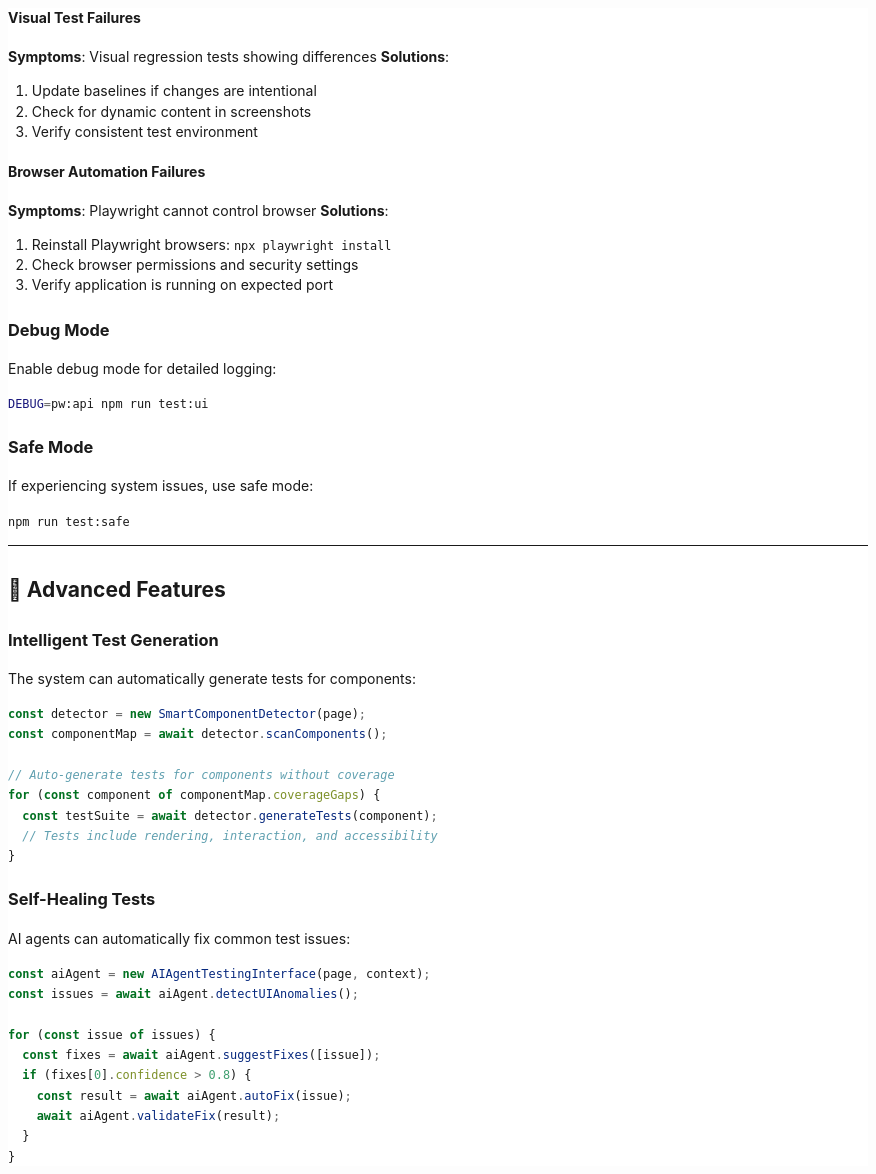 #### Visual Test Failures
**Symptoms**: Visual regression tests showing differences
**Solutions**:
1. Update baselines if changes are intentional
2. Check for dynamic content in screenshots
3. Verify consistent test environment

#### Browser Automation Failures
**Symptoms**: Playwright cannot control browser
**Solutions**:
1. Reinstall Playwright browsers: `npx playwright install`
2. Check browser permissions and security settings
3. Verify application is running on expected port

### Debug Mode
Enable debug mode for detailed logging:
```bash
DEBUG=pw:api npm run test:ui
```

### Safe Mode
If experiencing system issues, use safe mode:
```bash
npm run test:safe
```

---

## 🚀 Advanced Features

### Intelligent Test Generation
The system can automatically generate tests for components:
```typescript
const detector = new SmartComponentDetector(page);
const componentMap = await detector.scanComponents();

// Auto-generate tests for components without coverage
for (const component of componentMap.coverageGaps) {
  const testSuite = await detector.generateTests(component);
  // Tests include rendering, interaction, and accessibility
}
```

### Self-Healing Tests
AI agents can automatically fix common test issues:
```typescript
const aiAgent = new AIAgentTestingInterface(page, context);
const issues = await aiAgent.detectUIAnomalies();

for (const issue of issues) {
  const fixes = await aiAgent.suggestFixes([issue]);
  if (fixes[0].confidence > 0.8) {
    const result = await aiAgent.autoFix(issue);
    await aiAgent.validateFix(result);
  }
}
```
